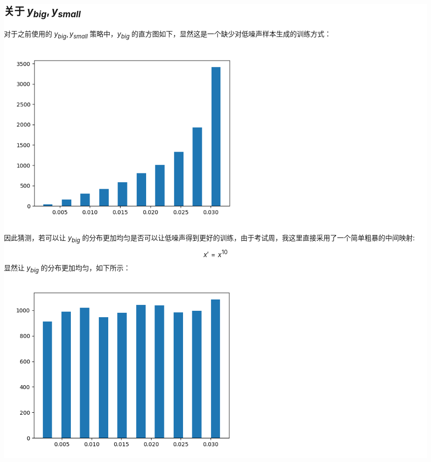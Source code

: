 

## 关于 $y_{big},y_{small}$

对于之前使用的 $y_{big},y_{small}$ 策略中，$y_{big}$ 的直方图如下，显然这是一个缺少对低噪声样本生成的训练方式：

<img src="./assets/image-20230219155001898.png" alt="image-20230219155001898" style="zoom:80%;" />

因此猜测，若可以让 $y_{big}$ 的分布更加均匀是否可以让低噪声得到更好的训练，由于考试周，我这里直接采用了一个简单粗暴的中间映射:
$$
x'=x^{10}
$$
显然让 $y_{big}$ 的分布更加均匀，如下所示：

<img src="./assets/image-20230219154919480.png" alt="image-20230219154919480" style="zoom:80%;" />
